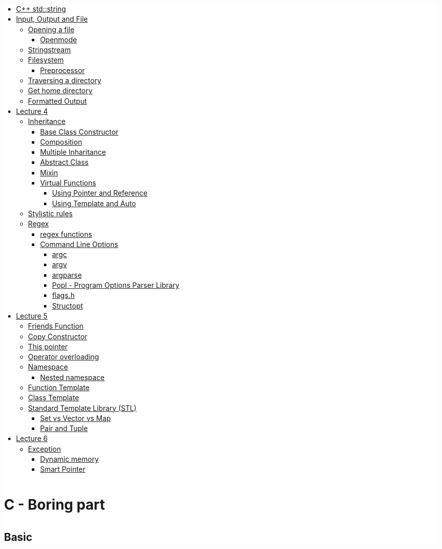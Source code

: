   - [C++ std::string](#c-stdstring)
  - [Input, Output and File](#input-output-and-file)
    - [Opening a file](#opening-a-file)
      - [Openmode](#openmode)
    - [Stringstream](#stringstream)
    - [Filesystem](#filesystem)
      - [Preprocessor](#preprocessor)
    - [Traversing a directory](#traversing-a-directory)
    - [Get home directory](#get-home-directory)
    - [Formatted Output](#formatted-output)
- [Lecture 4](#lecture-4)
  - [Inheritance](#inheritance)
    - [Base Class Constructor](#base-class-constructor)
    - [Composition](#composition)
    - [Multiple Inharitance](#multiple-inharitance)
    - [Abstract Class](#abstract-class)
    - [Mixin](#mixin)
    - [Virtual Functions](#virtual-functions)
      - [Using Pointer and Reference](#using-pointer-and-reference)
      - [Using Template and Auto](#using-template-and-auto)
  - [Stylistic rules](#stylistic-rules)
  - [Regex](#regex)
    - [regex functions](#regex-functions)
    - [Command Line Options](#command-line-options)
      - [argc](#argc)
      - [argv](#argv)
      - [argparse](#argparse)
      - [Popl - Program Options Parser Library](#popl---program-options-parser-library)
      - [flags.h](#flagsh)
      - [Structopt](#structopt)
- [Lecture 5](#lecture-5)
  - [Friends Function](#friends-function)
  - [Copy Constructor](#copy-constructor)
  - [This pointer](#this-pointer)
  - [Operator overloading](#operator-overloading)
  - [Namespace](#namespace)
    - [Nested namespace](#nested-namespace)
  - [Function Template](#function-template)
  - [Class Template](#class-template)
  - [Standard Template Library (STL)](#standard-template-library-stl)
    - [Set vs Vector vs Map](#set-vs-vector-vs-map)
    - [Pair and Tuple](#pair-and-tuple)
- [Lecture 6](#lecture-6)
  - [Exception](#exception)
    - [Dynamic memory](#dynamic-memory)
    - [Smart Pointer](#smart-pointer)

# C - Boring part

## Basic
